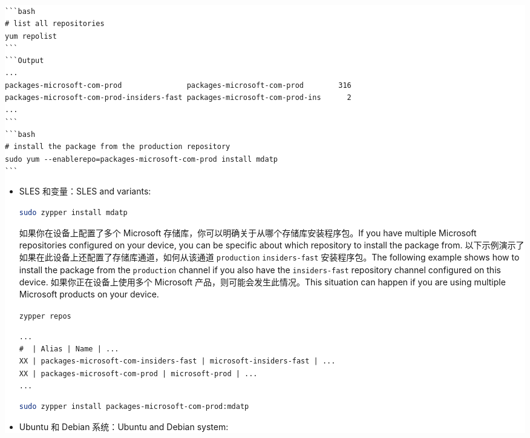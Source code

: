     ```bash
    # list all repositories
    yum repolist
    ```
    ```Output
    ...
    packages-microsoft-com-prod               packages-microsoft-com-prod        316
    packages-microsoft-com-prod-insiders-fast packages-microsoft-com-prod-ins      2
    ...
    ```
    ```bash
    # install the package from the production repository
    sudo yum --enablerepo=packages-microsoft-com-prod install mdatp
    ```

- <span data-ttu-id="d9f70-169">SLES 和变量：</span><span class="sxs-lookup"><span data-stu-id="d9f70-169">SLES and variants:</span></span>

    ```bash
    sudo zypper install mdatp
    ```

    <span data-ttu-id="d9f70-170">如果你在设备上配置了多个 Microsoft 存储库，你可以明确关于从哪个存储库安装程序包。</span><span class="sxs-lookup"><span data-stu-id="d9f70-170">If you have multiple Microsoft repositories configured on your device, you can be specific about which repository to install the package from.</span></span> <span data-ttu-id="d9f70-171">以下示例演示了如果在此设备上还配置了存储库通道，如何从该通道 `production` `insiders-fast` 安装程序包。</span><span class="sxs-lookup"><span data-stu-id="d9f70-171">The following example shows how to install the package from the `production` channel if you also have the `insiders-fast` repository channel configured on this device.</span></span> <span data-ttu-id="d9f70-172">如果你正在设备上使用多个 Microsoft 产品，则可能会发生此情况。</span><span class="sxs-lookup"><span data-stu-id="d9f70-172">This situation can happen if you are using multiple Microsoft products on your device.</span></span>

    ```bash
    zypper repos
    ```

    ```Output
    ...
    #  | Alias | Name | ...
    XX | packages-microsoft-com-insiders-fast | microsoft-insiders-fast | ...
    XX | packages-microsoft-com-prod | microsoft-prod | ...
    ...
    ```
    ```bash
    sudo zypper install packages-microsoft-com-prod:mdatp
    ```

- <span data-ttu-id="d9f70-173">Ubuntu 和 Debian 系统：</span><span class="sxs-lookup"><span data-stu-id="d9f70-173">Ubuntu and Debian system:</span></span>
